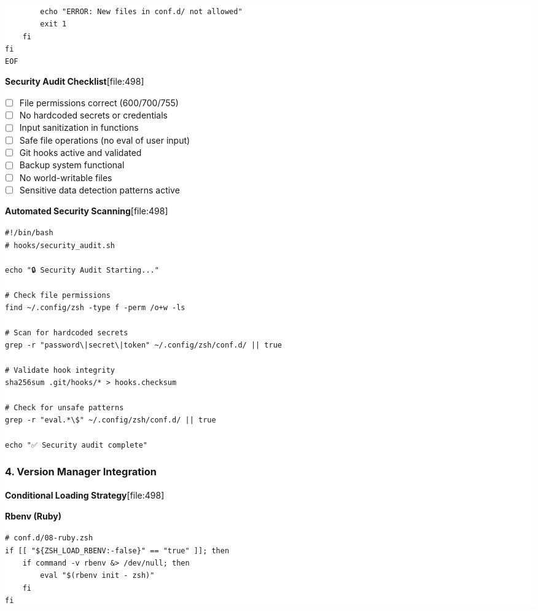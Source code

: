 ```
        echo "ERROR: New files in conf.d/ not allowed"
        exit 1
    fi
fi
EOF
```

**Security Audit Checklist**[file:498]

- [ ] File permissions correct (600/700/755)
- [ ] No hardcoded secrets or credentials
- [ ] Input sanitization in functions
- [ ] Safe file operations (no eval of user input)
- [ ] Git hooks active and validated
- [ ] Backup system functional
- [ ] No world-writable files
- [ ] Sensitive data detection patterns active

**Automated Security Scanning**[file:498]

```
#!/bin/bash
# hooks/security_audit.sh

echo "🔒 Security Audit Starting..."

# Check file permissions
find ~/.config/zsh -type f -perm /o+w -ls

# Scan for hardcoded secrets
grep -r "password\|secret\|token" ~/.config/zsh/conf.d/ || true

# Validate hook integrity
sha256sum .git/hooks/* > hooks.checksum

# Check for unsafe patterns
grep -r "eval.*\$" ~/.config/zsh/conf.d/ || true

echo "✅ Security audit complete"
```

### 4. Version Manager Integration

**Conditional Loading Strategy**[file:498]

**Rbenv (Ruby)**

```
# conf.d/08-ruby.zsh
if [[ "${ZSH_LOAD_RBENV:-false}" == "true" ]]; then
    if command -v rbenv &> /dev/null; then
        eval "$(rbenv init - zsh)"
    fi
fi
```
